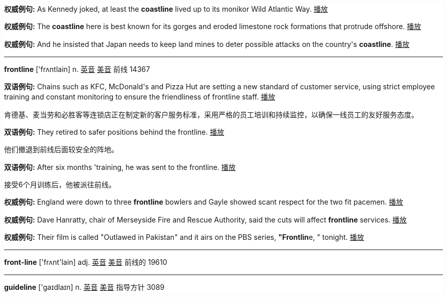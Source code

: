 **权威例句:** As Kennedy joked, at least the **coastline** lived up to its monikor Wild Atlantic Way.  [播放](https://dict.youdao.com/dictvoice?audio=As+Kennedy+joked%2C+at+least+the+coastline+lived+up+to+its+monikor+Wild+Atlantic+Way.+&le=eng&type=2)

**权威例句:** The **coastline** here is best known for its gorges and eroded limestone rock formations that protrude offshore.  [播放](https://dict.youdao.com/dictvoice?audio=The+coastline+here+is+best+known+for+its+gorges+and+eroded+limestone+rock+formations+that+protrude+offshore.+&le=eng&type=2)

**权威例句:** And he insisted that Japan needs to keep land mines to deter possible attacks on the country's **coastline**.  [播放](https://dict.youdao.com/dictvoice?audio=And+he+insisted+that+Japan+needs+to+keep+land+mines+to+deter+possible+attacks+on+the+country%27s+coastline.+&le=eng&type=2)



***

**frontline**  \['frʌntlain] n.  [英音](https://dict.youdao.com/dictvoice?audio=frontline\&type=1)  [美音](https://dict.youdao.com/dictvoice?audio=frontline\&type=2) 前线 14367



**双语例句:** Chains such as KFC, McDonald's and Pizza Hut are setting a new standard of customer service, using strict employee training and constant monitoring to ensure the friendliness of frontline staff. [播放](https://dict.youdao.com/dictvoice?audio=Chains+such+as+KFC%2C+McDonald%27s+and+Pizza+Hut+are+setting+a+new+standard+of+customer+service%2C+using+strict+employee+training+and+constant+monitoring+to+ensure+the+friendliness+of+frontline+staff.&le=eng&le=eng&type=2)

肯德基、麦当劳和必胜客等连锁店正在制定新的客户服务标准，采用严格的员工培训和持续监控，以确保一线员工的友好服务态度。 

**双语例句:** They retired to safer positions behind the frontline. [播放](https://dict.youdao.com/dictvoice?audio=They+retired+to+safer+positions+behind+the+frontline.&le=eng&le=eng&type=2)

他们撤退到前线后面较安全的阵地。 

**双语例句:** After six months 'training, he was sent to the frontline. [播放](https://dict.youdao.com/dictvoice?audio=After+six+months+%27training%2C+he+was+sent+to+the+frontline.&le=eng&le=eng&type=2)

接受6个月训练后，他被派往前线。 

**权威例句:** England were down to three **frontline** bowlers and Gayle showed scant respect for the two fit pacemen.  [播放](https://dict.youdao.com/dictvoice?audio=England+were+down+to+three+frontline+bowlers+and+Gayle+showed+scant+respect+for+the+two+fit+pacemen.+&le=eng&type=2)

**权威例句:** Dave Hanratty, chair of Merseyside Fire and Rescue Authority, said the cuts will affect **frontline** services.  [播放](https://dict.youdao.com/dictvoice?audio=Dave+Hanratty%2C+chair+of+Merseyside+Fire+and+Rescue+Authority%2C+said+the+cuts+will+affect+frontline+services.+&le=eng&type=2)

**权威例句:** Their film is called \"Outlawed in Pakistan\" and it airs on the PBS series, **\"Frontlin**e, \" tonight.  [播放](https://dict.youdao.com/dictvoice?audio=Their+film+is+called+%22Outlawed+in+Pakistan%22+and+it+airs+on+the+PBS+series%2C+%22Frontline%2C+%22+tonight.+&le=eng&type=2)



***

**front-line**  \['frʌnt'lain] adj.  [英音](https://dict.youdao.com/dictvoice?audio=front-line\&type=1)  [美音](https://dict.youdao.com/dictvoice?audio=front-line\&type=2) 前线的 19610

***

**guideline**  \['gaɪdlaɪn] n.  [英音](https://dict.youdao.com/dictvoice?audio=guideline\&type=1)  [美音](https://dict.youdao.com/dictvoice?audio=guideline\&type=2) 指导方针 3089
